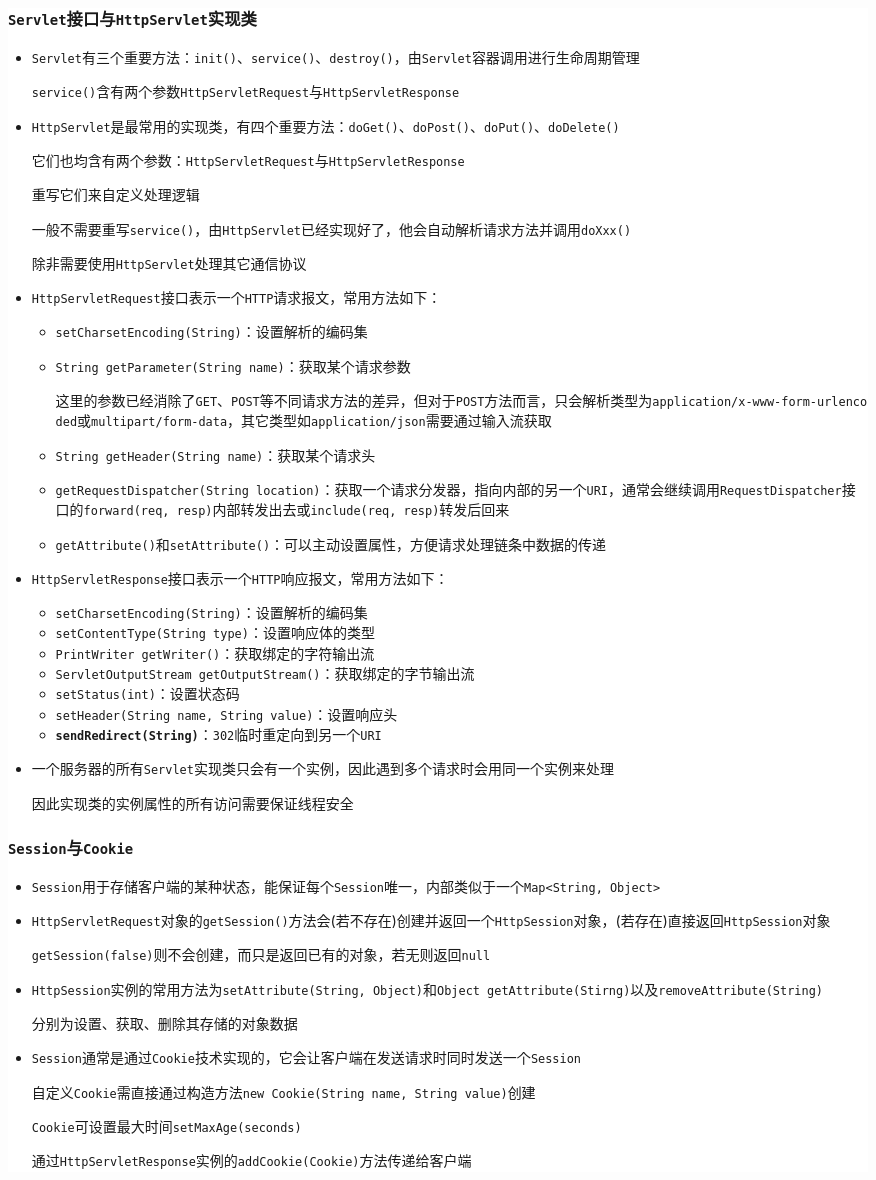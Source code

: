 ### `Servlet`接口与`HttpServlet`实现类

- `Servlet`有三个重要方法：`init()`、`service()`、`destroy()`，由`Servlet`容器调用进行生命周期管理

  `service()`含有两个参数`HttpServletRequest`与`HttpServletResponse`

- `HttpServlet`是最常用的实现类，有四个重要方法：`doGet()`、`doPost()`、`doPut()`、`doDelete()`

  它们也均含有两个参数：`HttpServletRequest`与`HttpServletResponse`

  重写它们来自定义处理逻辑

  一般不需要重写`service()`，由`HttpServlet`已经实现好了，他会自动解析请求方法并调用`doXxx()`

  除非需要使用`HttpServlet`处理其它通信协议

- `HttpServletRequest`接口表示一个`HTTP`请求报文，常用方法如下：

  - `setCharsetEncoding(String)`：设置解析的编码集
  - `String getParameter(String name)`：获取某个请求参数

    这里的参数已经消除了`GET`、`POST`等不同请求方法的差异，但对于`POST`方法而言，只会解析类型为`application/x-www-form-urlencoded`或`multipart/form-data`，其它类型如`application/json`需要通过输入流获取
  - `String getHeader(String name)`：获取某个请求头
  - `getRequestDispatcher(String location)`：获取一个请求分发器，指向内部的另一个`URI`，通常会继续调用`RequestDispatcher`接口的`forward(req, resp)`内部转发出去或`include(req, resp)`转发后回来
  - `getAttribute()`和`setAttribute()`：可以主动设置属性，方便请求处理链条中数据的传递

- `HttpServletResponse`接口表示一个`HTTP`响应报文，常用方法如下：

  - `setCharsetEncoding(String)`：设置解析的编码集
  - `setContentType(String type)`：设置响应体的类型
  - `PrintWriter getWriter()`：获取绑定的字符输出流
  - `ServletOutputStream getOutputStream()`：获取绑定的字节输出流
  - `setStatus(int)`：设置状态码
  - `setHeader(String name, String value)`：设置响应头
  - **`sendRedirect(String)`**：`302`临时重定向到另一个`URI`

- 一个服务器的所有`Servlet`实现类只会有一个实例，因此遇到多个请求时会用同一个实例来处理

  因此实现类的实例属性的所有访问需要保证线程安全

### `Session`与`Cookie`

- `Session`用于存储客户端的某种状态，能保证每个`Session`唯一，内部类似于一个`Map<String, Object>`
- `HttpServletRequest`对象的`getSession()`方法会(若不存在)创建并返回一个`HttpSession`对象，(若存在)直接返回`HttpSession`对象

  `getSession(false)`则不会创建，而只是返回已有的对象，若无则返回`null`
- `HttpSession`实例的常用方法为`setAttribute(String, Object)`和`Object getAttribute(Stirng)`以及`removeAttribute(String)`

  分别为设置、获取、删除其存储的对象数据
- `Session`通常是通过`Cookie`技术实现的，它会让客户端在发送请求时同时发送一个`Session`
  
  自定义`Cookie`需直接通过构造方法`new Cookie(String name, String value)`创建

  `Cookie`可设置最大时间`setMaxAge(seconds)`

  通过`HttpServletResponse`实例的`addCookie(Cookie)`方法传递给客户端

